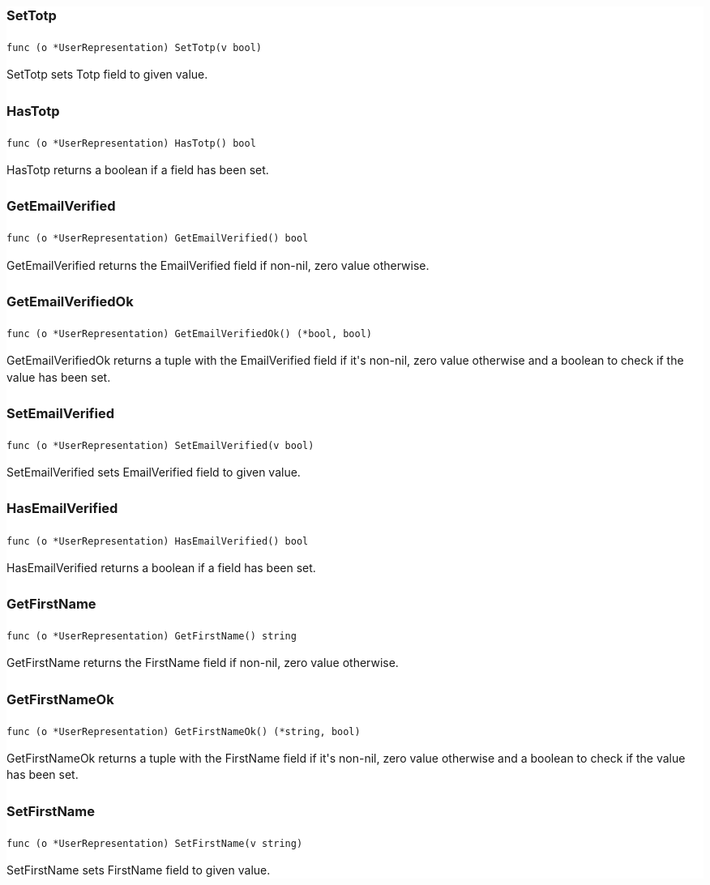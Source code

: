 ### SetTotp

`func (o *UserRepresentation) SetTotp(v bool)`

SetTotp sets Totp field to given value.

### HasTotp

`func (o *UserRepresentation) HasTotp() bool`

HasTotp returns a boolean if a field has been set.

### GetEmailVerified

`func (o *UserRepresentation) GetEmailVerified() bool`

GetEmailVerified returns the EmailVerified field if non-nil, zero value otherwise.

### GetEmailVerifiedOk

`func (o *UserRepresentation) GetEmailVerifiedOk() (*bool, bool)`

GetEmailVerifiedOk returns a tuple with the EmailVerified field if it's non-nil, zero value otherwise
and a boolean to check if the value has been set.

### SetEmailVerified

`func (o *UserRepresentation) SetEmailVerified(v bool)`

SetEmailVerified sets EmailVerified field to given value.

### HasEmailVerified

`func (o *UserRepresentation) HasEmailVerified() bool`

HasEmailVerified returns a boolean if a field has been set.

### GetFirstName

`func (o *UserRepresentation) GetFirstName() string`

GetFirstName returns the FirstName field if non-nil, zero value otherwise.

### GetFirstNameOk

`func (o *UserRepresentation) GetFirstNameOk() (*string, bool)`

GetFirstNameOk returns a tuple with the FirstName field if it's non-nil, zero value otherwise
and a boolean to check if the value has been set.

### SetFirstName

`func (o *UserRepresentation) SetFirstName(v string)`

SetFirstName sets FirstName field to given value.
